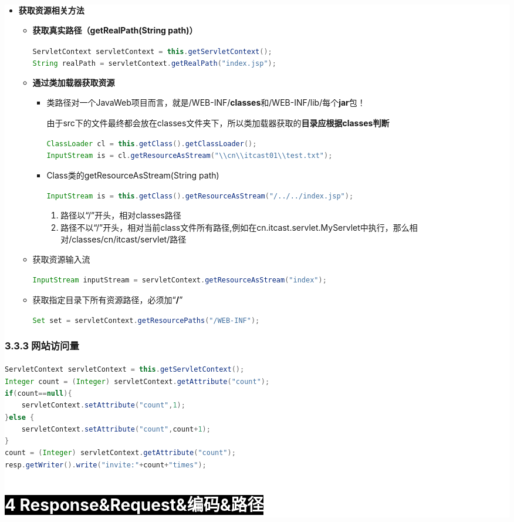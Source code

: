 * **获取资源相关方法**

  * **获取真实路径（getRealPath(String path)）**

    ```java
    ServletContext servletContext = this.getServletContext();
    String realPath = servletContext.getRealPath("index.jsp");
    ```

  * **通过类加载器获取资源**

    * 类路径对一个JavaWeb项目而言，就是/WEB-INF/**classes**和/WEB-INF/lib/每个**jar**包！

      由于src下的文件最终都会放在classes文件夹下，所以类加载器获取的**目录应根据classes判断**

      ```java
      ClassLoader cl = this.getClass().getClassLoader();
      InputStream is = cl.getResourceAsStream("\\cn\\itcast01\\test.txt");
      ```

    * Class类的getResourceAsStream(String path)

      ```java
      InputStream is = this.getClass().getResourceAsStream("/../../index.jsp");
      ```

      1. 路径以“/”开头，相对classes路径
      2. 路径不以“/”开头，相对当前class文件所有路径,例如在cn.itcast.servlet.MyServlet中执行，那么相对/classes/cn/itcast/servlet/路径

  * 获取资源输入流

    ```java
    InputStream inputStream = servletContext.getResourceAsStream("index");
    ```

  * 获取指定目录下所有资源路径，必须加“**/**”

    ```java
    Set set = servletContext.getResourcePaths("/WEB-INF");
    ```

### 3.3.3 网站访问量

```java
ServletContext servletContext = this.getServletContext();
Integer count = (Integer) servletContext.getAttribute("count");
if(count==null){
    servletContext.setAttribute("count",1);
}else {
    servletContext.setAttribute("count",count+1);
}
count = (Integer) servletContext.getAttribute("count");
resp.getWriter().write("invite:"+count+"times");
```





# <span style="color:white;background:black;">4 Response&Request&编码&路径</span>
